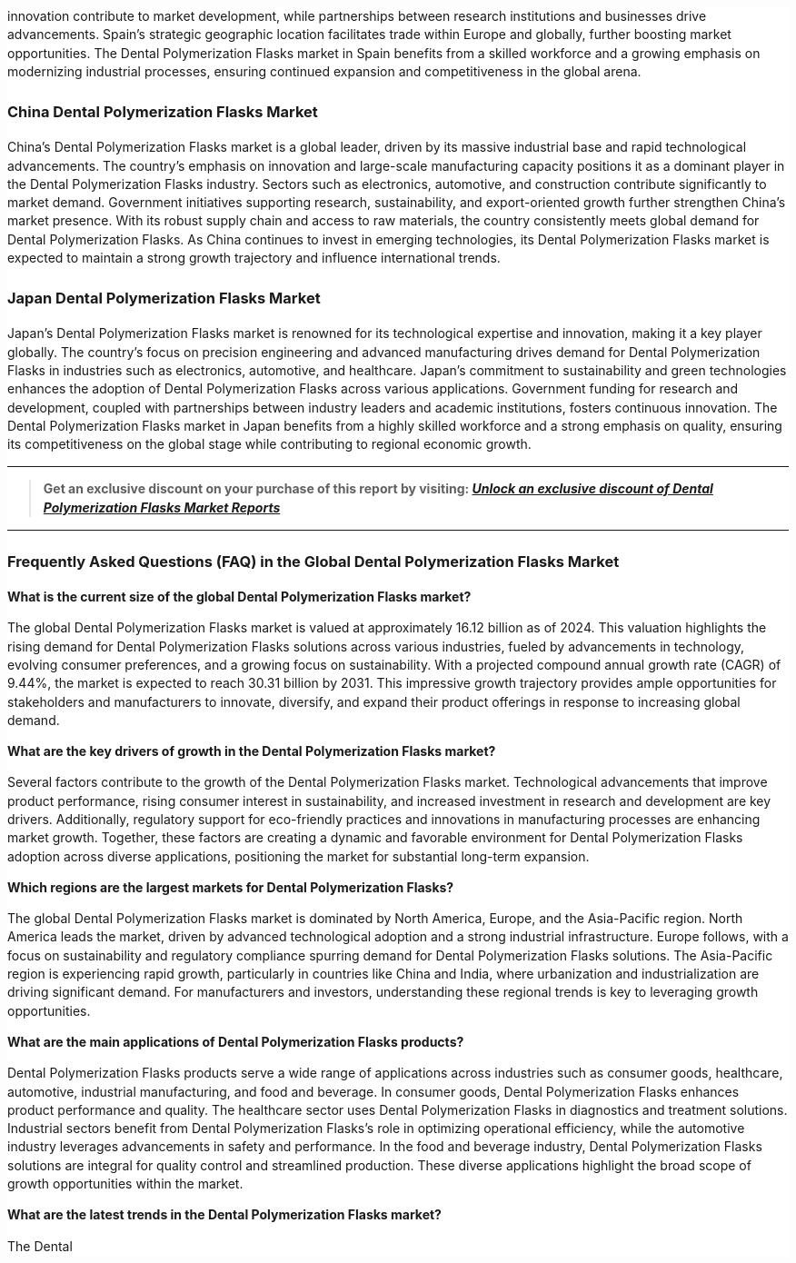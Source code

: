 innovation contribute to market development, while partnerships between research institutions and businesses drive advancements. Spain&rsquo;s strategic geographic location facilitates trade within Europe and globally, further boosting market opportunities. The Dental Polymerization Flasks market in Spain benefits from a skilled workforce and a growing emphasis on modernizing industrial processes, ensuring continued expansion and competitiveness in the global arena.</p><h3>China Dental Polymerization Flasks Market</h3><p>China&rsquo;s Dental Polymerization Flasks market is a global leader, driven by its massive industrial base and rapid technological advancements. The country&rsquo;s emphasis on innovation and large-scale manufacturing capacity positions it as a dominant player in the Dental Polymerization Flasks industry. Sectors such as electronics, automotive, and construction contribute significantly to market demand. Government initiatives supporting research, sustainability, and export-oriented growth further strengthen China&rsquo;s market presence. With its robust supply chain and access to raw materials, the country consistently meets global demand for Dental Polymerization Flasks. As China continues to invest in emerging technologies, its Dental Polymerization Flasks market is expected to maintain a strong growth trajectory and influence international trends.</p><h3>Japan Dental Polymerization Flasks Market</h3><p>Japan&rsquo;s Dental Polymerization Flasks market is renowned for its technological expertise and innovation, making it a key player globally. The country&rsquo;s focus on precision engineering and advanced manufacturing drives demand for Dental Polymerization Flasks in industries such as electronics, automotive, and healthcare. Japan&rsquo;s commitment to sustainability and green technologies enhances the adoption of Dental Polymerization Flasks across various applications. Government funding for research and development, coupled with partnerships between industry leaders and academic institutions, fosters continuous innovation. The Dental Polymerization Flasks market in Japan benefits from a highly skilled workforce and a strong emphasis on quality, ensuring its competitiveness on the global stage while contributing to regional economic growth.</p><hr /><blockquote><p><strong>Get an exclusive discount on your purchase of this report by visiting: <em><a href="://marketresearchpulse.com/ask-for-discount/123993?utm_source=Github&amp;utm_medium=019">Unlock an exclusive discount of Dental Polymerization Flasks Market Reports</a></em>&nbsp;</strong></p></blockquote><hr /><h3>Frequently Asked Questions (FAQ) in the Global Dental Polymerization Flasks Market</h3><p><strong>What is the current size of the global Dental Polymerization Flasks market?</strong></p><p>The global Dental Polymerization Flasks market is valued at approximately 16.12 billion as of 2024. This valuation highlights the rising demand for Dental Polymerization Flasks solutions across various industries, fueled by advancements in technology, evolving consumer preferences, and a growing focus on sustainability. With a projected compound annual growth rate (CAGR) of 9.44%, the market is expected to reach 30.31 billion by 2031. This impressive growth trajectory provides ample opportunities for stakeholders and manufacturers to innovate, diversify, and expand their product offerings in response to increasing global demand.</p><p><strong>What are the key drivers of growth in the Dental Polymerization Flasks market?</strong></p><p>Several factors contribute to the growth of the Dental Polymerization Flasks market. Technological advancements that improve product performance, rising consumer interest in sustainability, and increased investment in research and development are key drivers. Additionally, regulatory support for eco-friendly practices and innovations in manufacturing processes are enhancing market growth. Together, these factors are creating a dynamic and favorable environment for Dental Polymerization Flasks adoption across diverse applications, positioning the market for substantial long-term expansion.</p><p><strong>Which regions are the largest markets for Dental Polymerization Flasks?</strong></p><p>The global Dental Polymerization Flasks market is dominated by North America, Europe, and the Asia-Pacific region. North America leads the market, driven by advanced technological adoption and a strong industrial infrastructure. Europe follows, with a focus on sustainability and regulatory compliance spurring demand for Dental Polymerization Flasks solutions. The Asia-Pacific region is experiencing rapid growth, particularly in countries like China and India, where urbanization and industrialization are driving significant demand. For manufacturers and investors, understanding these regional trends is key to leveraging growth opportunities.</p><p><strong>What are the main applications of Dental Polymerization Flasks products?</strong></p><p>Dental Polymerization Flasks products serve a wide range of applications across industries such as consumer goods, healthcare, automotive, industrial manufacturing, and food and beverage. In consumer goods, Dental Polymerization Flasks enhances product performance and quality. The healthcare sector uses Dental Polymerization Flasks in diagnostics and treatment solutions. Industrial sectors benefit from Dental Polymerization Flasks&rsquo;s role in optimizing operational efficiency, while the automotive industry leverages advancements in safety and performance. In the food and beverage industry, Dental Polymerization Flasks solutions are integral for quality control and streamlined production. These diverse applications highlight the broad scope of growth opportunities within the market.</p><p><strong>What are the latest trends in the Dental Polymerization Flasks market?</strong></p><p>The Dental